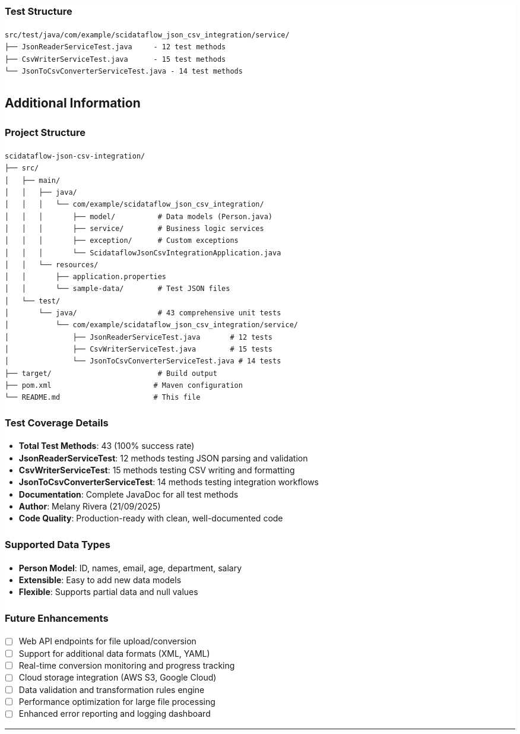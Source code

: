 ### Test Structure
```
src/test/java/com/example/scidataflow_json_csv_integration/service/
├── JsonReaderServiceTest.java     - 12 test methods
├── CsvWriterServiceTest.java      - 15 test methods  
└── JsonToCsvConverterServiceTest.java - 14 test methods
```

## Additional Information

### Project Structure
```
scidataflow-json-csv-integration/
├── src/
│   ├── main/
│   │   ├── java/
│   │   │   └── com/example/scidataflow_json_csv_integration/
│   │   │       ├── model/          # Data models (Person.java)
│   │   │       ├── service/        # Business logic services
│   │   │       ├── exception/      # Custom exceptions
│   │   │       └── ScidataflowJsonCsvIntegrationApplication.java
│   │   └── resources/
│   │       ├── application.properties
│   │       └── sample-data/        # Test JSON files
│   └── test/
│       └── java/                   # 43 comprehensive unit tests
│           └── com/example/scidataflow_json_csv_integration/service/
│               ├── JsonReaderServiceTest.java       # 12 tests
│               ├── CsvWriterServiceTest.java        # 15 tests
│               └── JsonToCsvConverterServiceTest.java # 14 tests
├── target/                         # Build output
├── pom.xml                        # Maven configuration
└── README.md                      # This file
```

### Test Coverage Details
- **Total Test Methods**: 43 (100% success rate)
- **JsonReaderServiceTest**: 12 methods testing JSON parsing and validation
- **CsvWriterServiceTest**: 15 methods testing CSV writing and formatting  
- **JsonToCsvConverterServiceTest**: 14 methods testing integration workflows
- **Documentation**: Complete JavaDoc for all test methods
- **Author**: Melany Rivera (21/09/2025)
- **Code Quality**: Production-ready with clean, well-documented code

### Supported Data Types
- **Person Model**: ID, names, email, age, department, salary
- **Extensible**: Easy to add new data models
- **Flexible**: Supports partial data and null values

### Future Enhancements
- [ ] Web API endpoints for file upload/conversion
- [ ] Support for additional data formats (XML, YAML)
- [ ] Real-time conversion monitoring and progress tracking
- [ ] Cloud storage integration (AWS S3, Google Cloud)  
- [ ] Data validation and transformation rules engine
- [ ] Performance optimization for large file processing
- [ ] Enhanced error reporting and logging dashboard

---